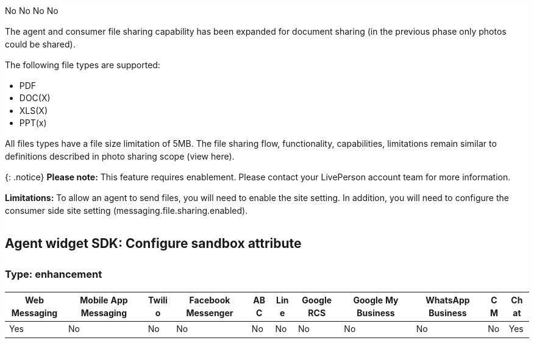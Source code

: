<td>No</td>
<td>No</td>
<td>No</td>
<td>No</td>
</tr>
</tbody>
</table>
</div>
</div>

The agent and consumer file sharing capability has been expanded for document sharing (in the previous phase only photos could be shared).

The following file types are supported:

* PDF
* DOC(X)
* XLS(X)
* PPT(x)

All files types have a file size limitation of 5MB. The file sharing flow, functionality, capabilities, limitations remain similar to definitions described in photo sharing scope (view here).

{: .notice}
**Please note:** This feature requires enablement. Please contact your LivePerson account team for more information.

**Limitations:** To allow an agent to send files, you will need to enable the site setting. In addition, you will need to configure the consumer side site setting (messaging.file.sharing.enabled).

## Agent widget SDK: Configure sandbox attribute

### Type: enhancement

<div class="tablecontainer">
<table class="releasenotes">
<thead>
<tr class="categoryrow">
<th>Web Messaging</th>
<th>Mobile App Messaging</th>
<th>Twilio</th>
<th>Facebook Messenger</th>
<th>ABC</th>
<th>Line</th>
<th>Google RCS</th>
<th>Google My Business</th>
<th>WhatsApp Business</th>
<th>CM</th>
<th>Chat</th>
</tr>
</thead>
<tbody>
<tr>
<td>Yes</td>
<td>No</td>
<td>No</td>
<td>No</td>
<td>No</td>
<td>No</td>
<td>No</td>
<td>No</td>
<td>No</td>
<td>No</td>
<td>Yes</td>
</tr>
</tbody>